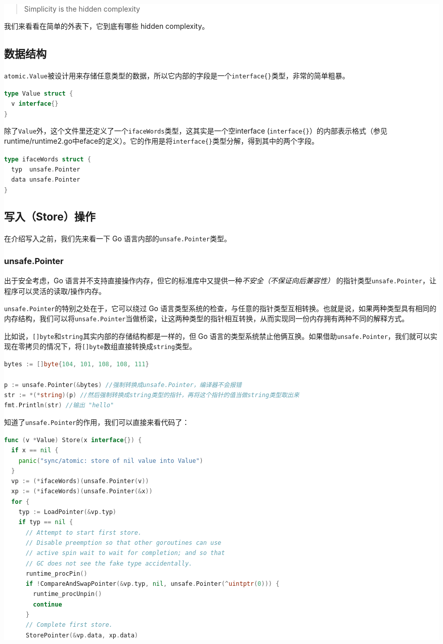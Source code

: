 > Simplicity is the hidden complexity

我们来看看在简单的外表下，它到底有哪些 hidden complexity。

## 数据结构

`atomic.Value`被设计用来存储任意类型的数据，所以它内部的字段是一个`interface{}`类型，非常的简单粗暴。

```go
type Value struct {
  v interface{}
}
```

除了`Value`外，这个文件里还定义了一个`ifaceWords`类型，这其实是一个空interface (`interface{}`）的内部表示格式（参见runtime/runtime2.go中eface的定义）。它的作用是将`interface{}`类型分解，得到其中的两个字段。

```go
type ifaceWords struct {
  typ  unsafe.Pointer
  data unsafe.Pointer
}
```

## 写入（Store）操作

在介绍写入之前，我们先来看一下 Go 语言内部的`unsafe.Pointer`类型。

### unsafe.Pointer

出于安全考虑，Go 语言并不支持直接操作内存，但它的标准库中又提供一种*不安全（不保证向后兼容性）* 的指针类型`unsafe.Pointer`，让程序可以灵活的读取/操作内存。

`unsafe.Pointer`的特别之处在于，它可以绕过 Go 语言类型系统的检查，与任意的指针类型互相转换。也就是说，如果两种类型具有相同的内存结构，我们可以将`unsafe.Pointer`当做桥梁，让这两种类型的指针相互转换，从而实现同一份内存拥有两种不同的解释方式。

比如说，`[]byte`和`string`其实内部的存储结构都是一样的，但 Go 语言的类型系统禁止他俩互换。如果借助`unsafe.Pointer`，我们就可以实现在零拷贝的情况下，将`[]byte`数组直接转换成`string`类型。

```go
bytes := []byte{104, 101, 108, 108, 111}

p := unsafe.Pointer(&bytes) //强制转换成unsafe.Pointer，编译器不会报错
str := *(*string)(p) //然后强制转换成string类型的指针，再将这个指针的值当做string类型取出来
fmt.Println(str) //输出 "hello"
```

知道了`unsafe.Pointer`的作用，我们可以直接来看代码了：

```go
func (v *Value) Store(x interface{}) {
  if x == nil {
    panic("sync/atomic: store of nil value into Value")
  }
  vp := (*ifaceWords)(unsafe.Pointer(v))
  xp := (*ifaceWords)(unsafe.Pointer(&x))
  for {
    typ := LoadPointer(&vp.typ)
    if typ == nil {
      // Attempt to start first store.
      // Disable preemption so that other goroutines can use
      // active spin wait to wait for completion; and so that
      // GC does not see the fake type accidentally.
      runtime_procPin()
      if !CompareAndSwapPointer(&vp.typ, nil, unsafe.Pointer(^uintptr(0))) {
        runtime_procUnpin()
        continue
      }
      // Complete first store.
      StorePointer(&vp.data, xp.data)
```